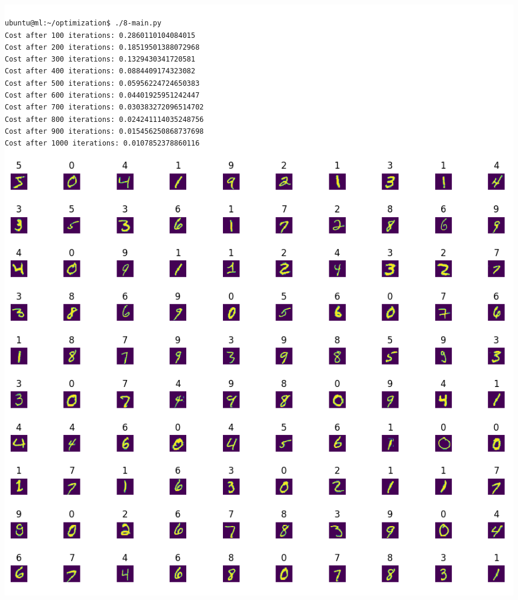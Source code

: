 ```

ubuntu@ml:~/optimization$ ./8-main.py 
Cost after 100 iterations: 0.2860110104084015
Cost after 200 iterations: 0.18519501388072968
Cost after 300 iterations: 0.1329430341720581
Cost after 400 iterations: 0.0884409174323082
Cost after 500 iterations: 0.05956224724650383
Cost after 600 iterations: 0.04401925951242447
Cost after 700 iterations: 0.030383272096514702
Cost after 800 iterations: 0.024241114035248756
Cost after 900 iterations: 0.015456250868737698
Cost after 1000 iterations: 0.0107852378860116

```



![5](2293_5.png)
